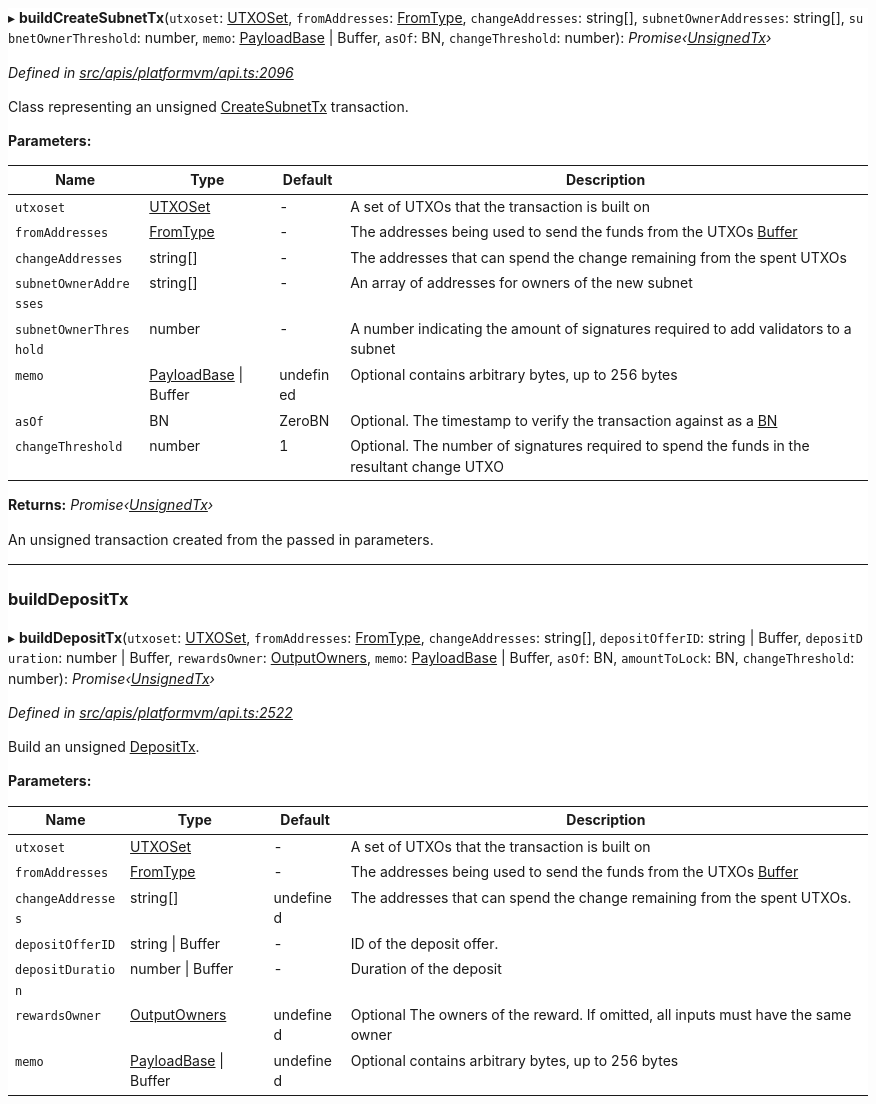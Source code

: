 ▸ **buildCreateSubnetTx**(`utxoset`: [UTXOSet](api_platformvm_utxos.utxoset.md), `fromAddresses`: [FromType](../modules/api_platformvm.md#fromtype), `changeAddresses`: string[], `subnetOwnerAddresses`: string[], `subnetOwnerThreshold`: number, `memo`: [PayloadBase](utils_payload.payloadbase.md) | Buffer, `asOf`: BN, `changeThreshold`: number): *Promise‹[UnsignedTx](api_platformvm_transactions.unsignedtx.md)›*

*Defined in [src/apis/platformvm/api.ts:2096](https://github.com/chain4travel/caminojs/blob/ac57b5af/src/apis/platformvm/api.ts#L2096)*

Class representing an unsigned [CreateSubnetTx](api_platformvm_createsubnettx.createsubnettx.md) transaction.

**Parameters:**

Name | Type | Default | Description |
------ | ------ | ------ | ------ |
`utxoset` | [UTXOSet](api_platformvm_utxos.utxoset.md) | - | A set of UTXOs that the transaction is built on |
`fromAddresses` | [FromType](../modules/api_platformvm.md#fromtype) | - | The addresses being used to send the funds from the UTXOs [Buffer](https://github.com/feross/buffer) |
`changeAddresses` | string[] | - | The addresses that can spend the change remaining from the spent UTXOs |
`subnetOwnerAddresses` | string[] | - | An array of addresses for owners of the new subnet |
`subnetOwnerThreshold` | number | - | A number indicating the amount of signatures required to add validators to a subnet |
`memo` | [PayloadBase](utils_payload.payloadbase.md) &#124; Buffer | undefined | Optional contains arbitrary bytes, up to 256 bytes |
`asOf` | BN | ZeroBN | Optional. The timestamp to verify the transaction against as a [BN](https://github.com/indutny/bn.js/) |
`changeThreshold` | number | 1 | Optional. The number of signatures required to spend the funds in the resultant change UTXO  |

**Returns:** *Promise‹[UnsignedTx](api_platformvm_transactions.unsignedtx.md)›*

An unsigned transaction created from the passed in parameters.

___

###  buildDepositTx

▸ **buildDepositTx**(`utxoset`: [UTXOSet](api_platformvm_utxos.utxoset.md), `fromAddresses`: [FromType](../modules/api_platformvm.md#fromtype), `changeAddresses`: string[], `depositOfferID`: string | Buffer, `depositDuration`: number | Buffer, `rewardsOwner`: [OutputOwners](common_output.outputowners.md), `memo`: [PayloadBase](utils_payload.payloadbase.md) | Buffer, `asOf`: BN, `amountToLock`: BN, `changeThreshold`: number): *Promise‹[UnsignedTx](api_platformvm_transactions.unsignedtx.md)›*

*Defined in [src/apis/platformvm/api.ts:2522](https://github.com/chain4travel/caminojs/blob/ac57b5af/src/apis/platformvm/api.ts#L2522)*

Build an unsigned [DepositTx](api_platformvm_deposittx.deposittx.md).

**Parameters:**

Name | Type | Default | Description |
------ | ------ | ------ | ------ |
`utxoset` | [UTXOSet](api_platformvm_utxos.utxoset.md) | - | A set of UTXOs that the transaction is built on |
`fromAddresses` | [FromType](../modules/api_platformvm.md#fromtype) | - | The addresses being used to send the funds from the UTXOs [Buffer](https://github.com/feross/buffer) |
`changeAddresses` | string[] | undefined | The addresses that can spend the change remaining from the spent UTXOs. |
`depositOfferID` | string &#124; Buffer | - | ID of the deposit offer. |
`depositDuration` | number &#124; Buffer | - | Duration of the deposit |
`rewardsOwner` | [OutputOwners](common_output.outputowners.md) | undefined | Optional The owners of the reward. If omitted, all inputs must have the same owner |
`memo` | [PayloadBase](utils_payload.payloadbase.md) &#124; Buffer | undefined | Optional contains arbitrary bytes, up to 256 bytes |